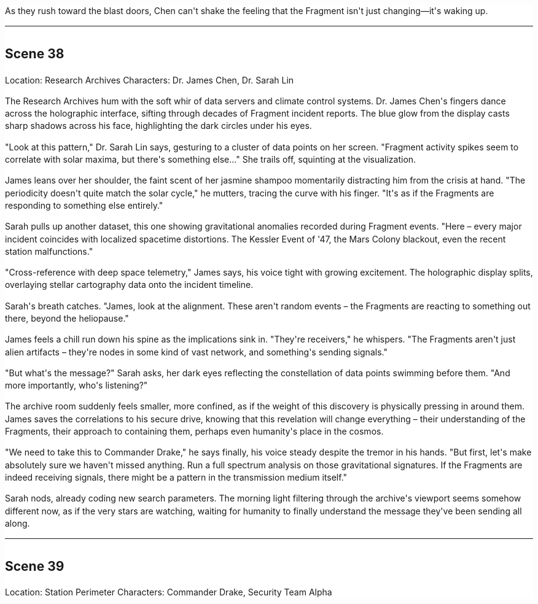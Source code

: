 As they rush toward the blast doors, Chen can't shake the feeling that the Fragment isn't just changing—it's waking up.

---

## Scene 38
Location: Research Archives
Characters: Dr. James Chen, Dr. Sarah Lin

The Research Archives hum with the soft whir of data servers and climate control systems. Dr. James Chen's fingers dance across the holographic interface, sifting through decades of Fragment incident reports. The blue glow from the display casts sharp shadows across his face, highlighting the dark circles under his eyes.

"Look at this pattern," Dr. Sarah Lin says, gesturing to a cluster of data points on her screen. "Fragment activity spikes seem to correlate with solar maxima, but there's something else..." She trails off, squinting at the visualization.

James leans over her shoulder, the faint scent of her jasmine shampoo momentarily distracting him from the crisis at hand. "The periodicity doesn't quite match the solar cycle," he mutters, tracing the curve with his finger. "It's as if the Fragments are responding to something else entirely."

Sarah pulls up another dataset, this one showing gravitational anomalies recorded during Fragment events. "Here – every major incident coincides with localized spacetime distortions. The Kessler Event of '47, the Mars Colony blackout, even the recent station malfunctions."

"Cross-reference with deep space telemetry," James says, his voice tight with growing excitement. The holographic display splits, overlaying stellar cartography data onto the incident timeline.

Sarah's breath catches. "James, look at the alignment. These aren't random events – the Fragments are reacting to something out there, beyond the heliopause."

James feels a chill run down his spine as the implications sink in. "They're receivers," he whispers. "The Fragments aren't just alien artifacts – they're nodes in some kind of vast network, and something's sending signals."

"But what's the message?" Sarah asks, her dark eyes reflecting the constellation of data points swimming before them. "And more importantly, who's listening?"

The archive room suddenly feels smaller, more confined, as if the weight of this discovery is physically pressing in around them. James saves the correlations to his secure drive, knowing that this revelation will change everything – their understanding of the Fragments, their approach to containing them, perhaps even humanity's place in the cosmos.

"We need to take this to Commander Drake," he says finally, his voice steady despite the tremor in his hands. "But first, let's make absolutely sure we haven't missed anything. Run a full spectrum analysis on those gravitational signatures. If the Fragments are indeed receiving signals, there might be a pattern in the transmission medium itself."

Sarah nods, already coding new search parameters. The morning light filtering through the archive's viewport seems somehow different now, as if the very stars are watching, waiting for humanity to finally understand the message they've been sending all along.

---

## Scene 39
Location: Station Perimeter
Characters: Commander Drake, Security Team Alpha

